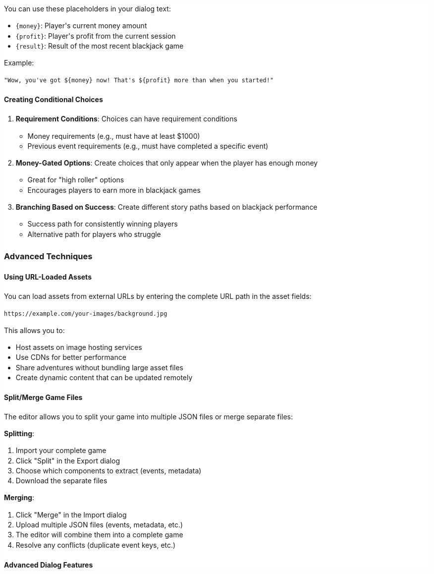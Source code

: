 You can use these placeholders in your dialog text:
- `{money}`: Player's current money amount
- `{profit}`: Player's profit from the current session
- `{result}`: Result of the most recent blackjack game

Example:
```
"Wow, you've got ${money} now! That's ${profit} more than when you started!"
```

#### Creating Conditional Choices

1. **Requirement Conditions**: Choices can have requirement conditions
   - Money requirements (e.g., must have at least $1000)
   - Previous event requirements (e.g., must have completed a specific event)

2. **Money-Gated Options**: Create choices that only appear when the player has enough money
   - Great for "high roller" options
   - Encourages players to earn more in blackjack games

3. **Branching Based on Success**: Create different story paths based on blackjack performance
   - Success path for consistently winning players
   - Alternative path for players who struggle

### Advanced Techniques

#### Using URL-Loaded Assets

You can load assets from external URLs by entering the complete URL path in the asset fields:

```
https://example.com/your-images/background.jpg
```

This allows you to:
- Host assets on image hosting services
- Use CDNs for better performance
- Share adventures without bundling large asset files
- Create dynamic content that can be updated remotely

#### Split/Merge Game Files

The editor allows you to split your game into multiple JSON files or merge separate files:

**Splitting**:
1. Import your complete game
2. Click "Split" in the Export dialog
3. Choose which components to extract (events, metadata)
4. Download the separate files

**Merging**:
1. Click "Merge" in the Import dialog
2. Upload multiple JSON files (events, metadata, etc.)
3. The editor will combine them into a complete game
4. Resolve any conflicts (duplicate event keys, etc.)

#### Advanced Dialog Features
